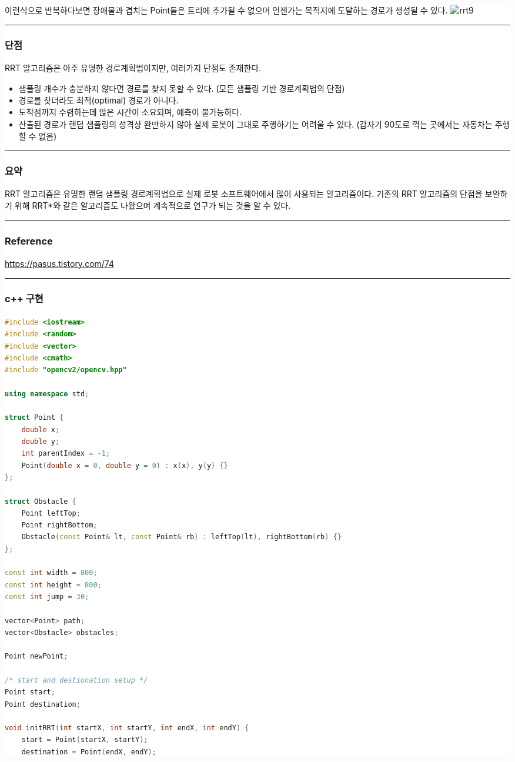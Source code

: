 이런식으로 반복하다보면 장애물과 겹치는 Point들은 트리에 추가될 수 없으며 언젠가는 목적지에 도달하는 경로가 생성될 수 있다.
![rrt9](https://github.com/its-seon/its-seon.github.io/assets/145862553/40f2a400-3e0e-4aed-9718-f35183da6225)

---
<h3>단점</h3>

RRT 알고리즘은 아주 유명한 경로계획법이지만, 여러가지 단점도 존재한다.
<ul>
<li>샘플링 개수가 충분하지 않다면 경로를 찾지 못할 수 있다. (모든 샘플링 기반 경로계획법의 단점)</li>
<li>경로를 찾더라도 최적(optimal) 경로가 아니다.</li>
<li>도착점까지 수렴하는데 많은 시간이 소요되며, 예측이 불가능하다.</li>
<li>산출된 경로가 랜덤 샘플링의 성격상 완만하지 않아 실제 로봇이 그대로 주행하기는 어려울 수 있다. (갑자기 90도로 꺽는 곳에서는 자동차는 주행할 수 없음)</li>
</ul>

---
<h3>요약</h3>

RRT 알고리즘은 유명한 랜덤 샘플링 경로계획법으로 실제 로봇 소프트웨어에서 많이 사용되는 알고리즘이다. 기존의 RRT 알고리즘의 단점을 보완하기 위해 RRT*와 같은 알고리즘도 나왔으며 계속적으로 연구가 되는 것을 알 수 있다.

---
<h3>Reference</h3>

<https://pasus.tistory.com/74>

---
<h3>c++ 구현</h3>

```cpp
#include <iostream>
#include <random>
#include <vector>
#include <cmath>
#include "opencv2/opencv.hpp"

using namespace std;

struct Point {
    double x;
    double y;
    int parentIndex = -1;
    Point(double x = 0, double y = 0) : x(x), y(y) {}
};

struct Obstacle {
    Point leftTop;
    Point rightBottom;
    Obstacle(const Point& lt, const Point& rb) : leftTop(lt), rightBottom(rb) {}
};

const int width = 800;
const int height = 800;
const int jump = 30;

vector<Point> path;
vector<Obstacle> obstacles;

Point newPoint;

/* start and destionation setup */
Point start;
Point destination;

void initRRT(int startX, int startY, int endX, int endY) {
    start = Point(startX, startY);
    destination = Point(endX, endY);
```